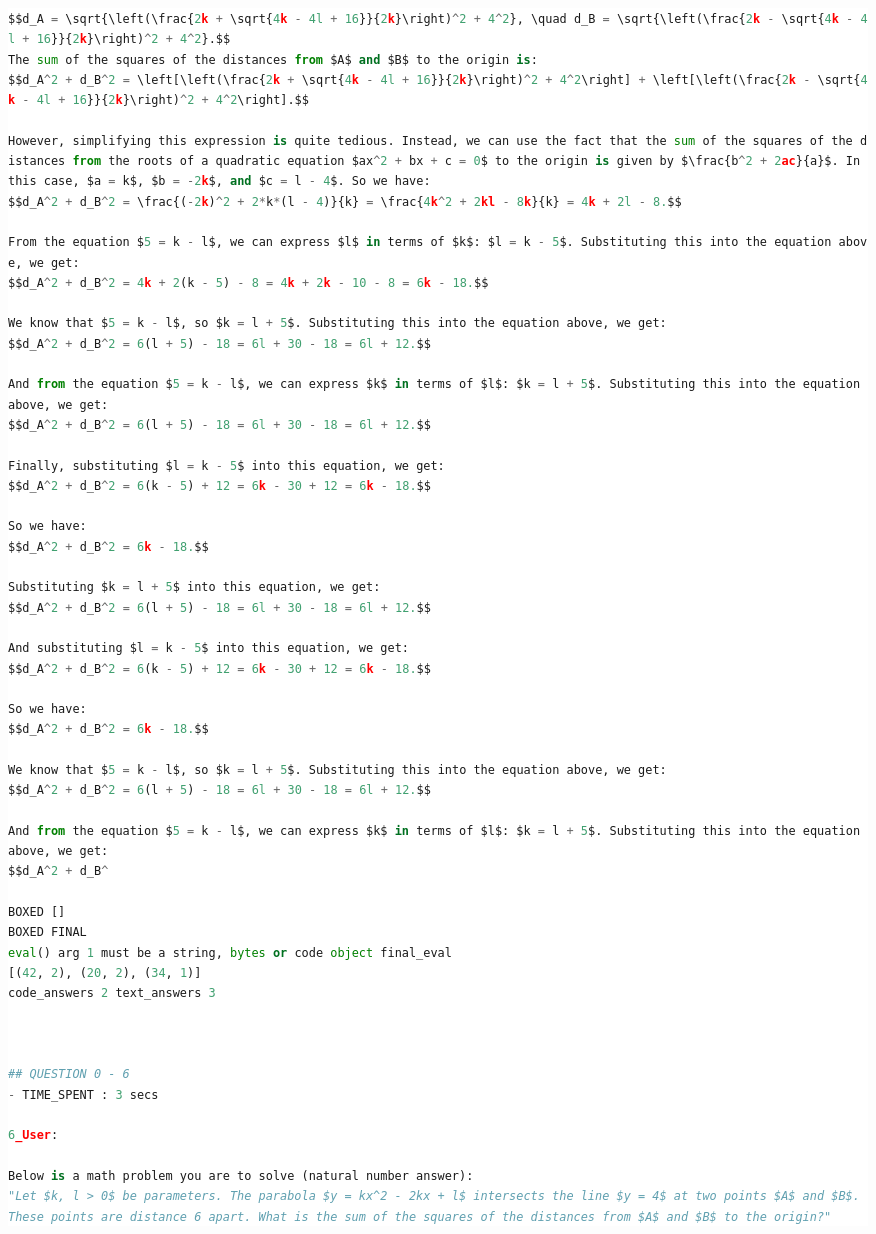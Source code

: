 ```python
$$d_A = \sqrt{\left(\frac{2k + \sqrt{4k - 4l + 16}}{2k}\right)^2 + 4^2}, \quad d_B = \sqrt{\left(\frac{2k - \sqrt{4k - 4l + 16}}{2k}\right)^2 + 4^2}.$$
The sum of the squares of the distances from $A$ and $B$ to the origin is:
$$d_A^2 + d_B^2 = \left[\left(\frac{2k + \sqrt{4k - 4l + 16}}{2k}\right)^2 + 4^2\right] + \left[\left(\frac{2k - \sqrt{4k - 4l + 16}}{2k}\right)^2 + 4^2\right].$$

However, simplifying this expression is quite tedious. Instead, we can use the fact that the sum of the squares of the distances from the roots of a quadratic equation $ax^2 + bx + c = 0$ to the origin is given by $\frac{b^2 + 2ac}{a}$. In this case, $a = k$, $b = -2k$, and $c = l - 4$. So we have:
$$d_A^2 + d_B^2 = \frac{(-2k)^2 + 2*k*(l - 4)}{k} = \frac{4k^2 + 2kl - 8k}{k} = 4k + 2l - 8.$$

From the equation $5 = k - l$, we can express $l$ in terms of $k$: $l = k - 5$. Substituting this into the equation above, we get:
$$d_A^2 + d_B^2 = 4k + 2(k - 5) - 8 = 4k + 2k - 10 - 8 = 6k - 18.$$

We know that $5 = k - l$, so $k = l + 5$. Substituting this into the equation above, we get:
$$d_A^2 + d_B^2 = 6(l + 5) - 18 = 6l + 30 - 18 = 6l + 12.$$

And from the equation $5 = k - l$, we can express $k$ in terms of $l$: $k = l + 5$. Substituting this into the equation above, we get:
$$d_A^2 + d_B^2 = 6(l + 5) - 18 = 6l + 30 - 18 = 6l + 12.$$

Finally, substituting $l = k - 5$ into this equation, we get:
$$d_A^2 + d_B^2 = 6(k - 5) + 12 = 6k - 30 + 12 = 6k - 18.$$

So we have:
$$d_A^2 + d_B^2 = 6k - 18.$$

Substituting $k = l + 5$ into this equation, we get:
$$d_A^2 + d_B^2 = 6(l + 5) - 18 = 6l + 30 - 18 = 6l + 12.$$

And substituting $l = k - 5$ into this equation, we get:
$$d_A^2 + d_B^2 = 6(k - 5) + 12 = 6k - 30 + 12 = 6k - 18.$$

So we have:
$$d_A^2 + d_B^2 = 6k - 18.$$

We know that $5 = k - l$, so $k = l + 5$. Substituting this into the equation above, we get:
$$d_A^2 + d_B^2 = 6(l + 5) - 18 = 6l + 30 - 18 = 6l + 12.$$

And from the equation $5 = k - l$, we can express $k$ in terms of $l$: $k = l + 5$. Substituting this into the equation above, we get:
$$d_A^2 + d_B^

BOXED []
BOXED FINAL 
eval() arg 1 must be a string, bytes or code object final_eval
[(42, 2), (20, 2), (34, 1)]
code_answers 2 text_answers 3



## QUESTION 0 - 6 
- TIME_SPENT : 3 secs

6_User:

Below is a math problem you are to solve (natural number answer):
"Let $k, l > 0$ be parameters. The parabola $y = kx^2 - 2kx + l$ intersects the line $y = 4$ at two points $A$ and $B$. These points are distance 6 apart. What is the sum of the squares of the distances from $A$ and $B$ to the origin?"
```
